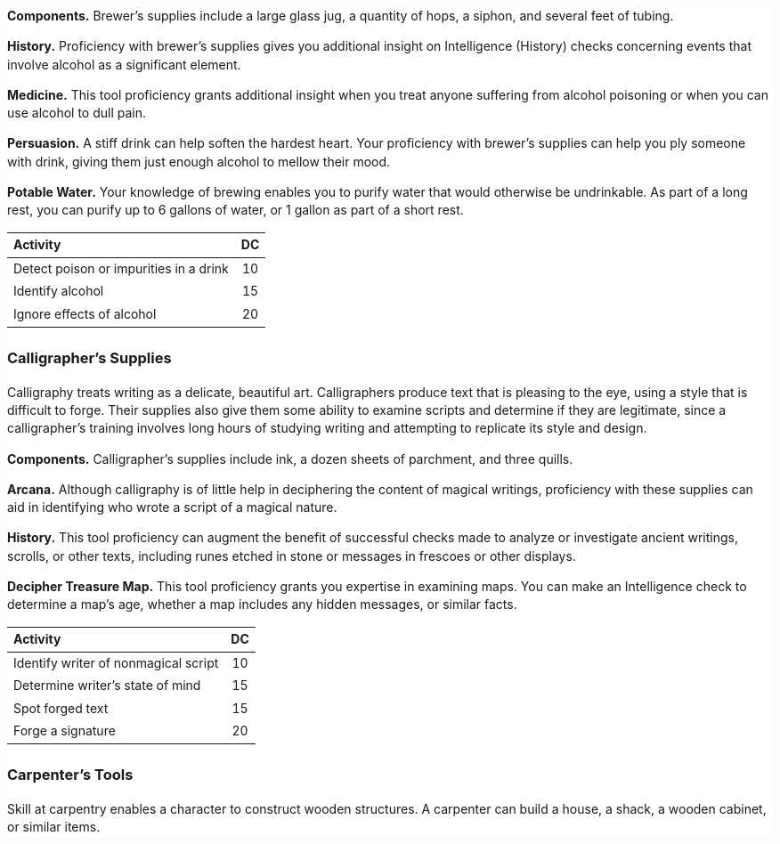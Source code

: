 **Components.** Brewer’s supplies include a large glass jug, a quantity of hops, a siphon, and several feet of tubing.

**History.** Proficiency with brewer’s supplies gives you additional insight on Intelligence (History) checks concerning events that involve alcohol as a significant element.

**Medicine.** This tool proficiency grants additional insight when you treat anyone suffering from alcohol poisoning or when you can use alcohol to dull pain.

**Persuasion.** A stiff drink can help soften the hardest heart. Your proficiency with brewer’s supplies can help you ply someone with drink, giving them just enough alcohol to mellow their mood.

**Potable Water.** Your knowledge of brewing enables you to purify water that would otherwise be undrinkable. As part of a long rest, you can purify up to 6 gallons of water, or 1 gallon as part of a short rest.

| Activity | DC |
|:---------|:--:|
| Detect poison or impurities in a drink | 10 |
| Identify alcohol | 15 |
| Ignore effects of alcohol | 20 |

### Calligrapher’s Supplies
Calligraphy treats writing as a delicate, beautiful art. Calligraphers produce text that is pleasing to the eye, using a style that is difficult to forge. Their supplies also give them some ability to examine scripts and determine if they are legitimate, since a calligrapher’s training involves long hours of studying writing and attempting to replicate its style and design.

**Components.** Calligrapher’s supplies include ink, a dozen sheets of parchment, and three quills.

**Arcana.** Although calligraphy is of little help in deciphering the content of magical writings, proficiency with these supplies can aid in identifying who wrote a script of a magical nature.

**History.** This tool proficiency can augment the benefit of successful checks made to analyze or investigate ancient writings, scrolls, or other texts, including runes etched in stone or messages in frescoes or other displays.

**Decipher Treasure Map.** This tool proficiency grants you expertise in examining maps. You can make an Intelligence check to determine a map’s age, whether a map includes any hidden messages, or similar facts.

| Activity | DC |
|:---------|:--:|
| Identify writer of nonmagical script | 10 |
| Determine writer’s state of mind | 15 |
| Spot forged text | 15 |
| Forge a signature | 20 |

### Carpenter’s Tools
Skill at carpentry enables a character to construct wooden structures. A carpenter can build a house, a shack, a wooden cabinet, or similar items.

